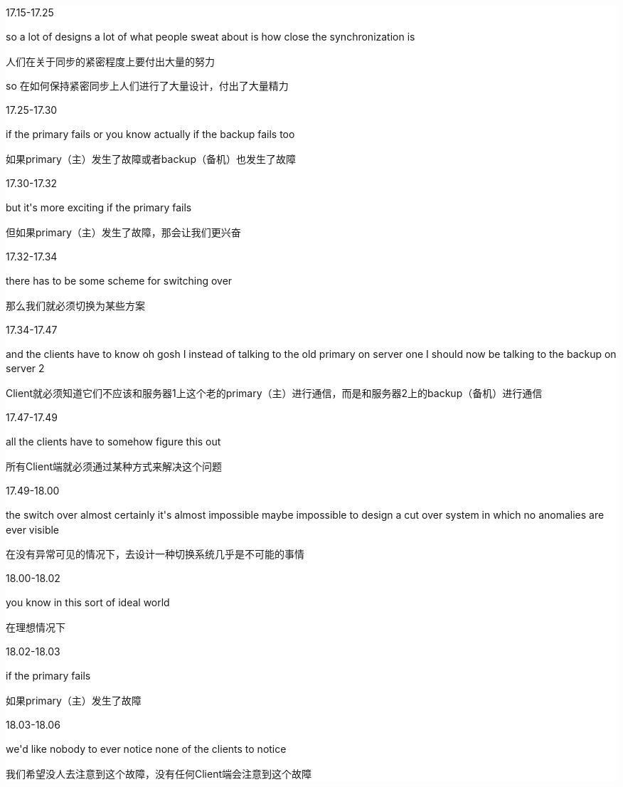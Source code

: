 17.15-17.25

so a lot of designs a lot of what people sweat about is how close the synchronization is

人们在关于同步的紧密程度上要付出大量的努力

so 在如何保持紧密同步上人们进行了大量设计，付出了大量精力

17.25-17.30

if the primary fails or you know actually if the backup fails too

如果primary（主）发生了故障或者backup（备机）也发生了故障

17.30-17.32

but it's more exciting if the primary fails 

但如果primary（主）发生了故障，那会让我们更兴奋

17.32-17.34

there has to be some scheme for switching over

那么我们就必须切换为某些方案


17.34-17.47

 and the clients have to know oh gosh I instead of talking to the old primary on server one I should now be talking to the backup on server 2

Client就必须知道它们不应该和服务器1上这个老的primary（主）进行通信，而是和服务器2上的backup（备机）进行通信

17.47-17.49

all the clients have to somehow figure this out 

所有Client端就必须通过某种方式来解决这个问题

17.49-18.00

the switch over almost certainly it's almost impossible maybe impossible to design a cut over system in which no anomalies are ever visible 

在没有异常可见的情况下，去设计一种切换系统几乎是不可能的事情

18.00-18.02

you know in this sort of ideal world

在理想情况下

18.02-18.03

if the primary fails

如果primary（主）发生了故障

18.03-18.06

 we'd like nobody to ever notice none of the clients to notice

我们希望没人去注意到这个故障，没有任何Client端会注意到这个故障
